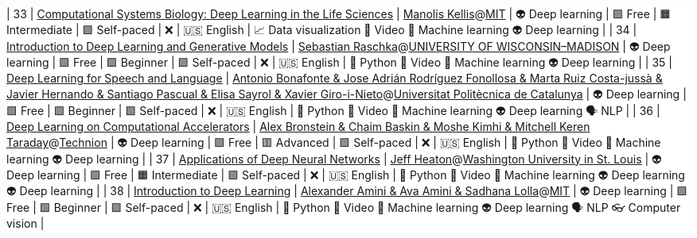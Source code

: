 | 33 | <a href="https://mit6874.github.io/">Computational Systems Biology: Deep Learning in the Life Sciences</a>                                                                                                                                  | <a href="https://en.wikipedia.org/wiki/Manolis_Kellis">Manolis Kellis</a>@<a href="https://www.mit.edu/">MIT</a>                                                                                                                                                                                                                                                                                               | 👽 Deep learning    | 🟩 Free        | 🟧 Intermediate | 🟩 Self-paced | ❌     | 🇺🇸 English             | 📈 Data visualization 🎥 Video 🧠 Machine learning 👽 Deep learning                               |
| 34 | <a href="https://pages.stat.wisc.edu/~sraschka/teaching/stat453-ss2020/">Introduction to Deep Learning and Generative Models</a>                                                                                                            | <a href="https://sebastianraschka.com/">Sebastian Raschka</a>@<a href="https://pages.stat.wisc.edu/">UNIVERSITY OF WISCONSIN–MADISON</a>                                                                                                                                                                                                                                                                       | 👽 Deep learning    | 🟩 Free        | 🟩 Beginner     | 🟩 Self-paced | ❌     | 🇺🇸 English             | 🐍 Python 🎥 Video 🧠 Machine learning 👽 Deep learning                                           |
| 35 | <a href="https://telecombcn-dl.github.io/2017-dlsl/">Deep Learning for Speech and Language</a>                                                                                                                                              | <a href="https://telecombcn-dl.github.io/2017-dlsl/">Antonio Bonafonte  &	Jose Adrián Rodríguez Fonollosa  &	Marta Ruiz Costa-jussà 	& Javier Hernando 	& Santiago Pascual 	& Elisa Sayrol 	& Xavier Giro-i-Nieto</a>@<a href="https://www.upc.edu/en">Universitat Politècnica de Catalunya</a>                                                                                                                                                                                                                                                                                                                                                                                                                | 👽 Deep learning    | 🟩 Free        | 🟩 Beginner     | 🟩 Self-paced | ❌     | 🇺🇸 English             | 🐍 Python 🎥 Video 🧠 Machine learning 👽 Deep learning 🗣️ NLP                                     |
| 36 | <a href="https://vistalab-technion.github.io/cs236781/">Deep Learning on Computational Accelerators</a>                                                                                                                                     | <a href="https://vistalab-technion.github.io/cs236781/info/">Alex Bronstein & Chaim Baskin & Moshe Kimhi & Mitchell Keren Taraday</a>@<a href="https://cs.technion.ac.il/">Technion</a>                                                                                                                                                                                                                        | 👽 Deep learning    | 🟩 Free        | 🟥 Advanced     | 🟩 Self-paced | ❌     | 🇺🇸 English             | 🐍 Python 🎥 Video 🧠 Machine learning 👽 Deep learning                                           |
| 37 | <a href="https://sites.wustl.edu/jeffheaton/t81-558/">Applications of Deep Neural Networks</a>                                                                                                                                              | <a href="https://sites.wustl.edu/jeffheaton/">Jeff Heaton</a>@<a href="https://wustl.edu/">Washington University in St. Louis</a>                                                                                                                                                                                                                                                                              | 👽 Deep learning    | 🟩 Free        | 🟧 Intermediate | 🟩 Self-paced | ❌     | 🇺🇸 English             | 🐍 Python 🎥 Video 🧠 Machine learning 👽 Deep learning 👽 Deep learning                          |
| 38 | <a href="https://github.com/aamini/introtodeeplearning">Introduction to Deep Learning</a>                                                                                                                                                   | <a href="http://introtodeeplearning.com/">Alexander Amini & Ava Amini & Sadhana Lolla</a>@<a href="https://www.mit.edu/">MIT</a>                                                                                                                                                                                                                                                                               | 👽 Deep learning    | 🟩 Free        | 🟩 Beginner     | 🟩 Self-paced | ❌     | 🇺🇸 English             | 🐍 Python 🎥 Video 🧠 Machine learning 👽 Deep learning 🗣️ NLP 👓 Computer vision                  |